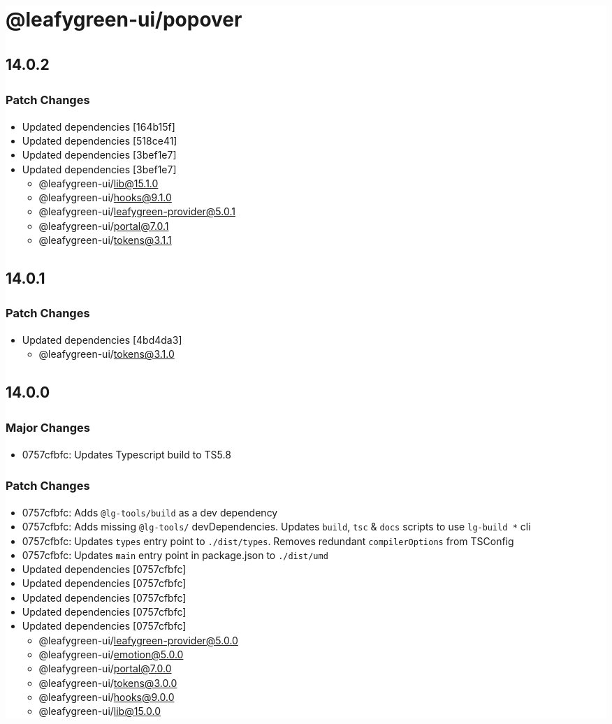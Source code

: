 # @leafygreen-ui/popover

## 14.0.2

### Patch Changes

- Updated dependencies [164b15f]
- Updated dependencies [518ce41]
- Updated dependencies [3bef1e7]
- Updated dependencies [3bef1e7]
  - @leafygreen-ui/lib@15.1.0
  - @leafygreen-ui/hooks@9.1.0
  - @leafygreen-ui/leafygreen-provider@5.0.1
  - @leafygreen-ui/portal@7.0.1
  - @leafygreen-ui/tokens@3.1.1

## 14.0.1

### Patch Changes

- Updated dependencies [4bd4da3]
  - @leafygreen-ui/tokens@3.1.0

## 14.0.0

### Major Changes

- 0757cfbfc: Updates Typescript build to TS5.8

### Patch Changes

- 0757cfbfc: Adds `@lg-tools/build` as a dev dependency
- 0757cfbfc: Adds missing `@lg-tools/` devDependencies.
  Updates `build`, `tsc` & `docs` scripts to use `lg-build *` cli
- 0757cfbfc: Updates `types` entry point to `./dist/types`.
  Removes redundant `compilerOptions` from TSConfig
- 0757cfbfc: Updates `main` entry point in package.json to `./dist/umd`
- Updated dependencies [0757cfbfc]
- Updated dependencies [0757cfbfc]
- Updated dependencies [0757cfbfc]
- Updated dependencies [0757cfbfc]
- Updated dependencies [0757cfbfc]
  - @leafygreen-ui/leafygreen-provider@5.0.0
  - @leafygreen-ui/emotion@5.0.0
  - @leafygreen-ui/portal@7.0.0
  - @leafygreen-ui/tokens@3.0.0
  - @leafygreen-ui/hooks@9.0.0
  - @leafygreen-ui/lib@15.0.0
